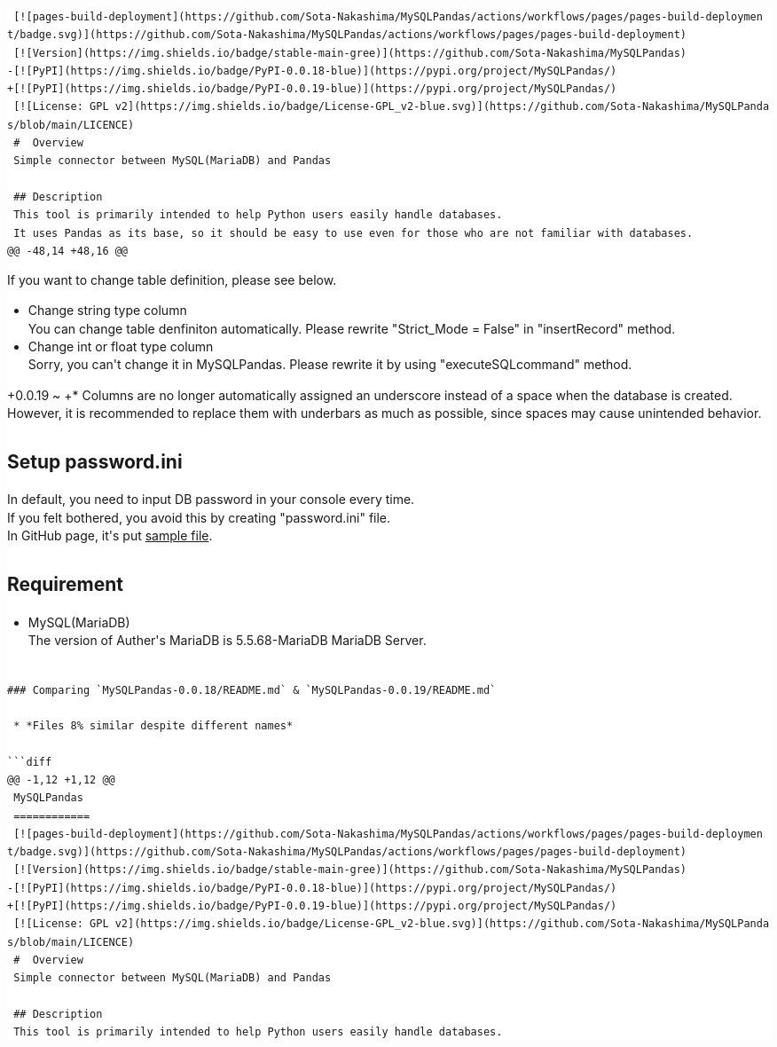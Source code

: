 ```
 [![pages-build-deployment](https://github.com/Sota-Nakashima/MySQLPandas/actions/workflows/pages/pages-build-deployment/badge.svg)](https://github.com/Sota-Nakashima/MySQLPandas/actions/workflows/pages/pages-build-deployment)
 [![Version](https://img.shields.io/badge/stable-main-gree)](https://github.com/Sota-Nakashima/MySQLPandas)
-[![PyPI](https://img.shields.io/badge/PyPI-0.0.18-blue)](https://pypi.org/project/MySQLPandas/)
+[![PyPI](https://img.shields.io/badge/PyPI-0.0.19-blue)](https://pypi.org/project/MySQLPandas/)
 [![License: GPL v2](https://img.shields.io/badge/License-GPL_v2-blue.svg)](https://github.com/Sota-Nakashima/MySQLPandas/blob/main/LICENCE)
 #  Overview
 Simple connector between MySQL(MariaDB) and Pandas
 
 ## Description
 This tool is primarily intended to help Python users easily handle databases.
 It uses Pandas as its base, so it should be easy to use even for those who are not familiar with databases.
@@ -48,14 +48,16 @@
 ```
 If you want to change table definition, please see below.  
 * Change string type column  
   You can change table denfiniton automatically. Please rewrite  "Strict_Mode = False" in "insertRecord" method.
 * Change int or float type column  
   Sorry, you can't change it in MySQLPandas. Please rewrite it by using "executeSQLcommand" method. 
 
+0.0.19 ~
+* Columns are no longer automatically assigned an underscore instead of a space when the database is created. However, it is recommended to replace them with underbars as much as possible, since spaces may cause unintended behavior.
 ## Setup password.ini
 In default, you need to input DB password in your console every time.  
 If you felt bothered, you avoid this by creating "password.ini" file.  
 In GitHub page, it's put [sample file](https://github.com/Sota-Nakashima/MySQLPandas/blob/main/password_sample.ini).
 ## Requirement
 * MySQL(MariaDB)  
 The version of Auther's MariaDB is 5.5.68-MariaDB MariaDB Server.
```

### Comparing `MySQLPandas-0.0.18/README.md` & `MySQLPandas-0.0.19/README.md`

 * *Files 8% similar despite different names*

```diff
@@ -1,12 +1,12 @@
 MySQLPandas
 ============
 [![pages-build-deployment](https://github.com/Sota-Nakashima/MySQLPandas/actions/workflows/pages/pages-build-deployment/badge.svg)](https://github.com/Sota-Nakashima/MySQLPandas/actions/workflows/pages/pages-build-deployment)
 [![Version](https://img.shields.io/badge/stable-main-gree)](https://github.com/Sota-Nakashima/MySQLPandas)
-[![PyPI](https://img.shields.io/badge/PyPI-0.0.18-blue)](https://pypi.org/project/MySQLPandas/)
+[![PyPI](https://img.shields.io/badge/PyPI-0.0.19-blue)](https://pypi.org/project/MySQLPandas/)
 [![License: GPL v2](https://img.shields.io/badge/License-GPL_v2-blue.svg)](https://github.com/Sota-Nakashima/MySQLPandas/blob/main/LICENCE)
 #  Overview
 Simple connector between MySQL(MariaDB) and Pandas
 
 ## Description
 This tool is primarily intended to help Python users easily handle databases.
```